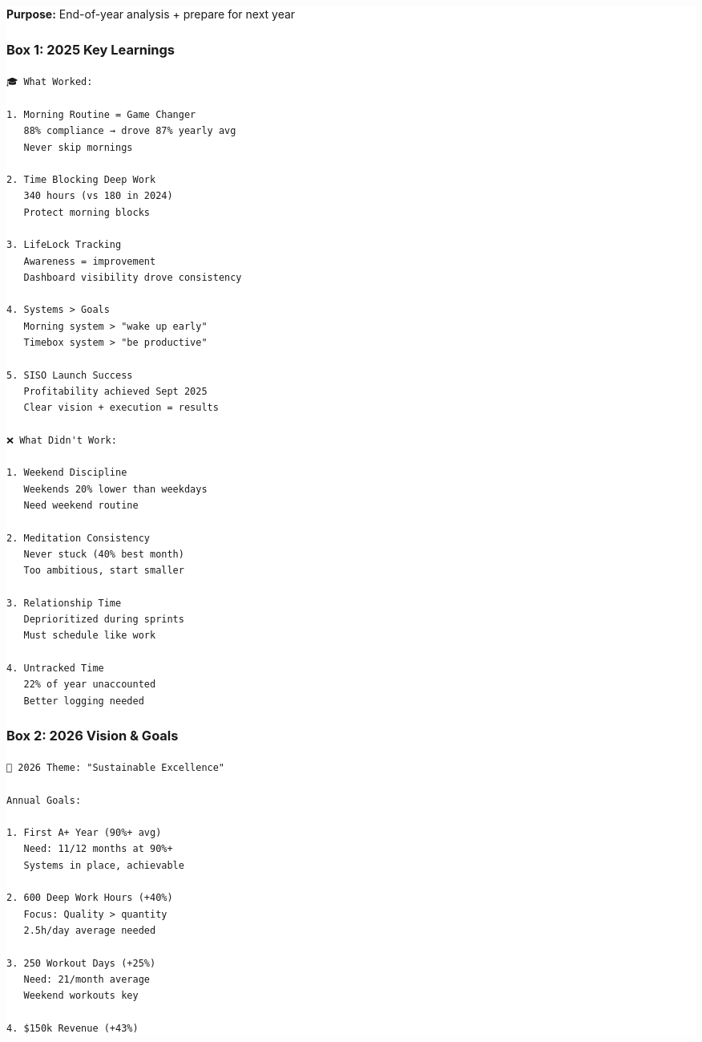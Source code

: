 **Purpose:** End-of-year analysis + prepare for next year

### Box 1: 2025 Key Learnings
```
🎓 What Worked:

1. Morning Routine = Game Changer
   88% compliance → drove 87% yearly avg
   Never skip mornings

2. Time Blocking Deep Work
   340 hours (vs 180 in 2024)
   Protect morning blocks

3. LifeLock Tracking
   Awareness = improvement
   Dashboard visibility drove consistency

4. Systems > Goals
   Morning system > "wake up early"
   Timebox system > "be productive"

5. SISO Launch Success
   Profitability achieved Sept 2025
   Clear vision + execution = results

❌ What Didn't Work:

1. Weekend Discipline
   Weekends 20% lower than weekdays
   Need weekend routine

2. Meditation Consistency
   Never stuck (40% best month)
   Too ambitious, start smaller

3. Relationship Time
   Deprioritized during sprints
   Must schedule like work

4. Untracked Time
   22% of year unaccounted
   Better logging needed
```

### Box 2: 2026 Vision & Goals
```
🎯 2026 Theme: "Sustainable Excellence"

Annual Goals:

1. First A+ Year (90%+ avg)
   Need: 11/12 months at 90%+
   Systems in place, achievable

2. 600 Deep Work Hours (+40%)
   Focus: Quality > quantity
   2.5h/day average needed

3. 250 Workout Days (+25%)
   Need: 21/month average
   Weekend workouts key

4. $150k Revenue (+43%)
```